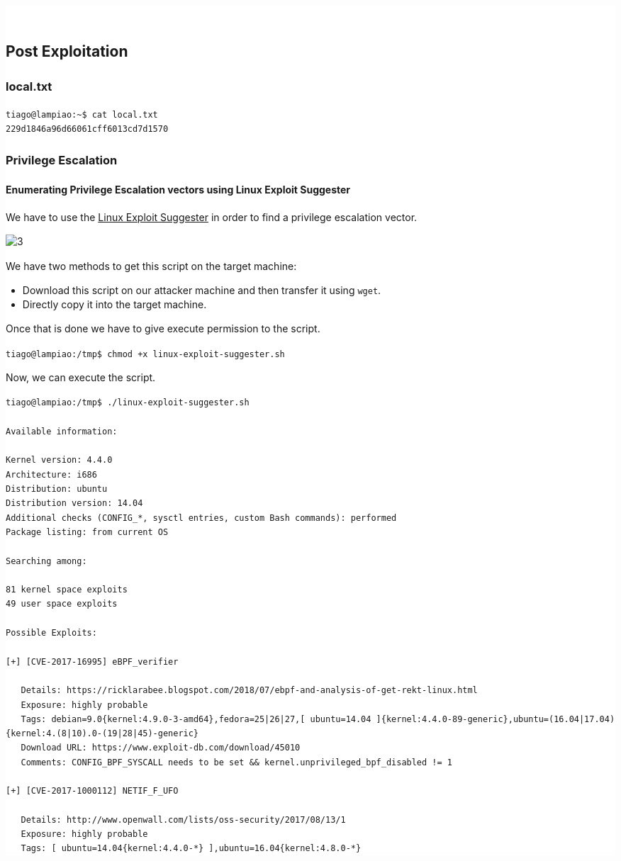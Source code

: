 &nbsp;

## Post Exploitation
### local.txt

```
tiago@lampiao:~$ cat local.txt
229d1846a96d66061cff6013cd7d1570
```

### Privilege Escalation

#### Enumerating Privilege Escalation vectors using Linux Exploit Suggester

We have to use the [Linux Exploit Suggester](https://github.com/The-Z-Labs/linux-exploit-suggester/blob/master/linux-exploit-suggester.sh) in order to find a privilege escalation vector.

![3](https://github.com/Kunull/Write-ups/assets/110326359/9af3cc8c-3d7b-49d4-959d-8d22a99fed7c)

We have two methods to get this script on the target machine:
- Download this script on our attacker machine and then transfer it using `wget`.
- Directly copy it into the target machine.

Once that is done we have to give execute permission to the script.

```
tiago@lampiao:/tmp$ chmod +x linux-exploit-suggester.sh
```

Now, we can execute the script.

```
tiago@lampiao:/tmp$ ./linux-exploit-suggester.sh

Available information:

Kernel version: 4.4.0
Architecture: i686
Distribution: ubuntu
Distribution version: 14.04
Additional checks (CONFIG_*, sysctl entries, custom Bash commands): performed
Package listing: from current OS

Searching among:

81 kernel space exploits
49 user space exploits

Possible Exploits:

[+] [CVE-2017-16995] eBPF_verifier

   Details: https://ricklarabee.blogspot.com/2018/07/ebpf-and-analysis-of-get-rekt-linux.html
   Exposure: highly probable
   Tags: debian=9.0{kernel:4.9.0-3-amd64},fedora=25|26|27,[ ubuntu=14.04 ]{kernel:4.4.0-89-generic},ubuntu=(16.04|17.04){kernel:4.(8|10).0-(19|28|45)-generic}
   Download URL: https://www.exploit-db.com/download/45010
   Comments: CONFIG_BPF_SYSCALL needs to be set && kernel.unprivileged_bpf_disabled != 1

[+] [CVE-2017-1000112] NETIF_F_UFO

   Details: http://www.openwall.com/lists/oss-security/2017/08/13/1
   Exposure: highly probable
   Tags: [ ubuntu=14.04{kernel:4.4.0-*} ],ubuntu=16.04{kernel:4.8.0-*}
```